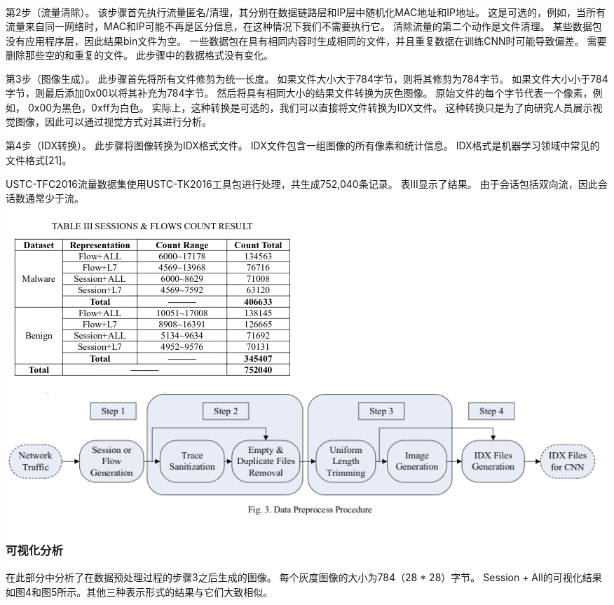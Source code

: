 第2步（流量清除）。 该步骤首先执行流量匿名/清理，其分别在数据链路层和IP层中随机化MAC地址和IP地址。 这是可选的，例如，当所有流量来自同一网络时，MAC和IP可能不再是区分信息，在这种情况下我们不需要执行它。 清除流量的第二个动作是文件清理。 某些数据包没有应用程序层，因此结果bin文件为空。 一些数据包在具有相同内容时生成相同的文件，并且重复数据在训练CNN时可能导致偏差。 需要删除那些空的和重复的文件。 此步骤中的数据格式没有变化。

第3步（图像生成）。 此步骤首先将所有文件修剪为统一长度。 如果文件大小大于784字节，则将其修剪为784字节。 如果文件大小小于784字节，则最后添加0x00以将其补充为784字节。 然后将具有相同大小的结果文件转换为灰色图像。 原始文件的每个字节代表一个像素，例如， 0x00为黑色，0xff为白色。 实际上，这种转换是可选的，我们可以直接将文件转换为IDX文件。 这种转换只是为了向研究人员展示视觉图像，因此可以通过视觉方式对其进行分析。

第4步（IDX转换）。 此步骤将图像转换为IDX格式文件。 IDX文件包含一组图像的所有像素和统计信息。 IDX格式是机器学习领域中常见的文件格式[21]。

USTC-TFC2016流量数据集使用USTC-TK2016工具包进行处理，共生成752,040条记录。 表III显示了结果。 由于会话包括双向流，因此会话数通常少于流。

![](../image/SESSIONS-&-FLOWS-COUNT-RESULT.png)

![](../image/Data-Preprocess-Procedure.png)

### 可视化分析

在此部分中分析了在数据预处理过程的步骤3之后生成的图像。 每个灰度图像的大小为784（28 * 28）字节。 Session + All的可视化结果如图4和图5所示。其他三种表示形式的结果与它们大致相似。
